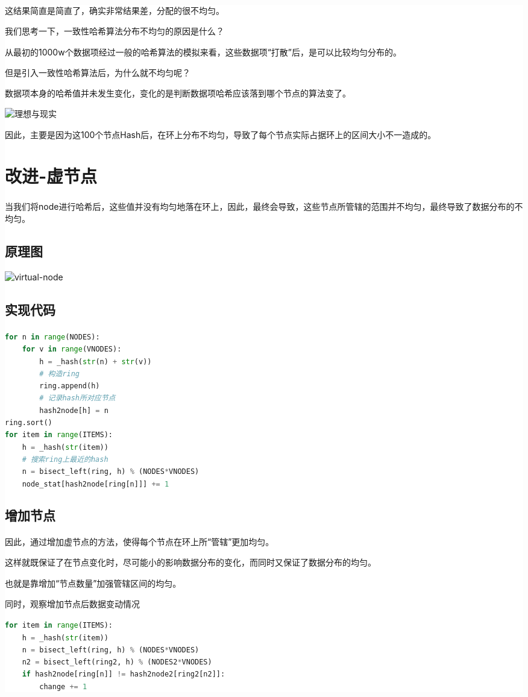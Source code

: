 这结果简直是简直了，确实非常结果差，分配的很不均匀。

我们思考一下，一致性哈希算法分布不均匀的原因是什么？

从最初的1000w个数据项经过一般的哈希算法的模拟来看，这些数据项“打散”后，是可以比较均匀分布的。

但是引入一致性哈希算法后，为什么就不均匀呢？

数据项本身的哈希值并未发生变化，变化的是判断数据项哈希应该落到哪个节点的算法变了。

![理想与现实](https://cloud.githubusercontent.com/assets/1736354/16341426/8c9e6caa-3a5f-11e6-87ad-fdb462b76aef.png)

因此，主要是因为这100个节点Hash后，在环上分布不均匀，导致了每个节点实际占据环上的区间大小不一造成的。


# 改进-虚节点

当我们将node进行哈希后，这些值并没有均匀地落在环上，因此，最终会导致，这些节点所管辖的范围并不均匀，最终导致了数据分布的不均匀。

## 原理图

![virtual-node](https://cloud.githubusercontent.com/assets/1736354/16341445/a0e32fde-3a5f-11e6-969d-085f64220e63.png)

## 实现代码

```py
for n in range(NODES):
    for v in range(VNODES):
        h = _hash(str(n) + str(v))
        # 构造ring
        ring.append(h)
        # 记录hash所对应节点
        hash2node[h] = n
ring.sort()
for item in range(ITEMS):
    h = _hash(str(item))
    # 搜索ring上最近的hash
    n = bisect_left(ring, h) % (NODES*VNODES)
    node_stat[hash2node[ring[n]]] += 1
```

## 增加节点

因此，通过增加虚节点的方法，使得每个节点在环上所“管辖”更加均匀。

这样就既保证了在节点变化时，尽可能小的影响数据分布的变化，而同时又保证了数据分布的均匀。

也就是靠增加“节点数量”加强管辖区间的均匀。

同时，观察增加节点后数据变动情况

```py
for item in range(ITEMS):
    h = _hash(str(item))
    n = bisect_left(ring, h) % (NODES*VNODES)
    n2 = bisect_left(ring2, h) % (NODES2*VNODES)
    if hash2node[ring[n]] != hash2node2[ring2[n2]]:
        change += 1
```
